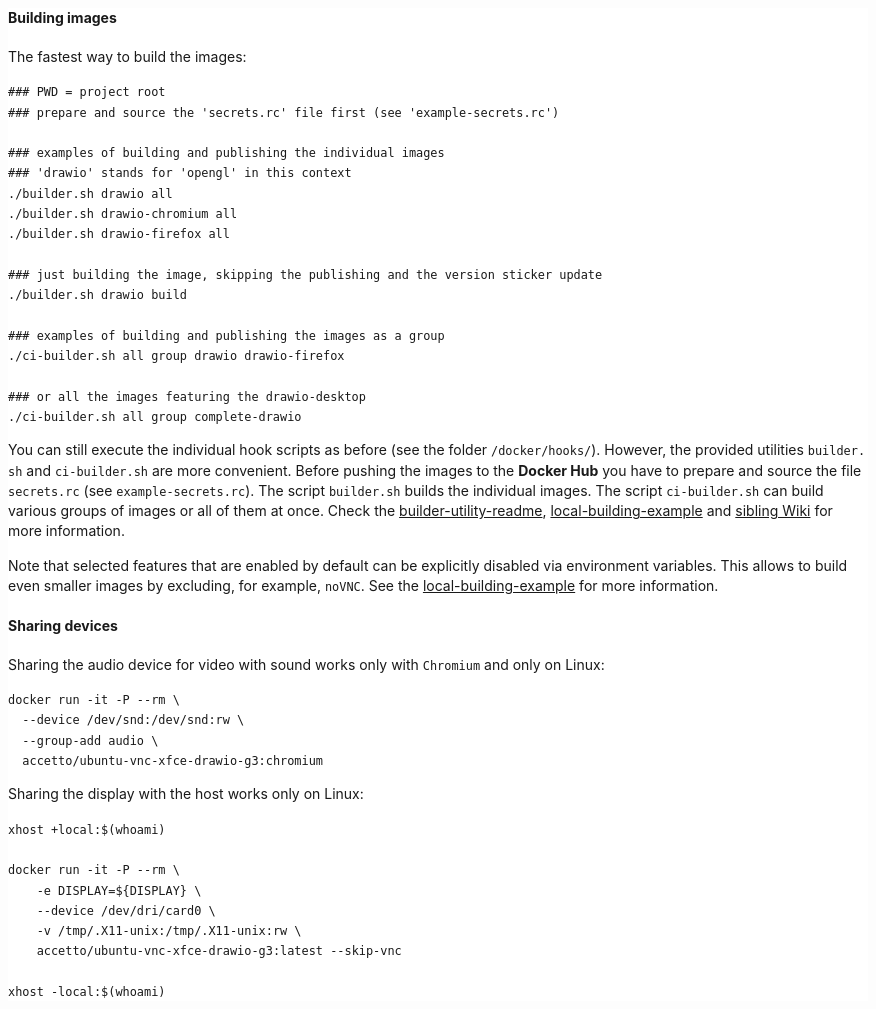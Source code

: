 #### Building images

The fastest way to build the images:

```shell
### PWD = project root
### prepare and source the 'secrets.rc' file first (see 'example-secrets.rc')

### examples of building and publishing the individual images
### 'drawio' stands for 'opengl' in this context
./builder.sh drawio all
./builder.sh drawio-chromium all
./builder.sh drawio-firefox all

### just building the image, skipping the publishing and the version sticker update
./builder.sh drawio build

### examples of building and publishing the images as a group
./ci-builder.sh all group drawio drawio-firefox

### or all the images featuring the drawio-desktop
./ci-builder.sh all group complete-drawio
```

You can still execute the individual hook scripts as before (see the folder `/docker/hooks/`). However, the provided utilities `builder.sh` and `ci-builder.sh` are more convenient. Before pushing the images to the **Docker Hub** you have to prepare and source the file `secrets.rc` (see `example-secrets.rc`). The script `builder.sh` builds the individual images. The script `ci-builder.sh` can build various groups of images or all of them at once. Check the [builder-utility-readme][this-builder-readme], [local-building-example][this-readme-local-building-example] and [sibling Wiki][sibling-wiki] for more information.

Note that selected features that are enabled by default can be explicitly disabled via environment variables. This allows to build even smaller images by excluding, for example, `noVNC`. See the [local-building-example][this-readme-local-building-example] for more information.

#### Sharing devices

Sharing the audio device for video with sound works only with `Chromium` and only on Linux:

```shell
docker run -it -P --rm \
  --device /dev/snd:/dev/snd:rw \
  --group-add audio \
  accetto/ubuntu-vnc-xfce-drawio-g3:chromium
```

Sharing the display with the host works only on Linux:

```shell
xhost +local:$(whoami)

docker run -it -P --rm \
    -e DISPLAY=${DISPLAY} \
    --device /dev/dri/card0 \
    -v /tmp/.X11-unix:/tmp/.X11-unix:rw \
    accetto/ubuntu-vnc-xfce-drawio-g3:latest --skip-vnc

xhost -local:$(whoami)
```


[this-changelog]: https://github.com/accetto/headless-drawing-g3/blob/master/CHANGELOG.md
[this-github]: https://github.com/accetto/headless-drawing-g3/
[this-issues]: https://github.com/accetto/headless-drawing-g3/issues
[this-readme-dockerhub]: https://hub.docker.com/r/accetto/ubuntu-vnc-xfce-drawio-g3
[this-readme-project]: https://github.com/accetto/headless-drawing-g3/blob/master/README.md
[this-builder-readme]: https://github.com/accetto/headless-drawing-g3/blob/master/readme-builder.md
[this-readme-local-building-example]: https://github.com/accetto/headless-drawing-g3/blob/master/readme-local-building-example.md
[sibling-discussions]: https://github.com/accetto/ubuntu-vnc-xfce-g3/discussions
[sibling-issues]: https://github.com/accetto/ubuntu-vnc-xfce-g3/issues
[sibling-readme-xfce]: https://github.com/accetto/ubuntu-vnc-xfce-g3/blob/master/docker/xfce/README.md
[sibling-readme-xfce-firefox]: https://github.com/accetto/ubuntu-vnc-xfce-g3/blob/master/docker/xfce-firefox/README.md
[sibling-wiki]: https://github.com/accetto/ubuntu-vnc-xfce-g3/wiki
[sibling-wiki-version-stickers]: https://github.com/accetto/ubuntu-vnc-xfce-g3/wiki/Concepts-of-dockerfiles
[this-docker]: https://hub.docker.com/r/accetto/ubuntu-vnc-xfce-drawio-g3/
[this-dockerfile]: https://github.com/accetto/headless-drawing-g3/blob/master/docker/Dockerfile.xfce.drawing
[this-diagram-dockerfile-stages-drawing]: https://raw.githubusercontent.com/accetto/headless-drawing-g3/master/docker/doc/images/Dockerfile.xfce.drawing.png
[this-screenshot-container]: https://raw.githubusercontent.com/accetto/headless-drawing-g3/master/docker/doc/images/ubuntu-vnc-xfce-drawio.jpg
[accetto-github-xubuntu-vnc-novnc]: https://github.com/accetto/xubuntu-vnc-novnc/
[accetto-github-ubuntu-vnc-xfce]: https://github.com/accetto/ubuntu-vnc-xfce
[that-wiki-firefox-multiprocess]: https://github.com/accetto/xubuntu-vnc/wiki/Firefox-multiprocess
[docker-ubuntu]: https://hub.docker.com/_/ubuntu/
[docker-doc]: https://docs.docker.com/
[docker-doc-managing-data]: https://docs.docker.com/storage/
[ubuntu-packages-search]: https://packages.ubuntu.com/
[chromium]: https://www.chromium.org/Home
[diagrams-net]: https://www.diagrams.net/
[drawio-desktop]: https://github.com/jgraph/drawio-desktop/
[firefox]: https://www.mozilla.org
[jq]: https://stedolan.github.io/jq/
[mousepad]: https://github.com/codebrainz/mousepad
[nano]: https://www.nano-editor.org/
[novnc]: https://github.com/kanaka/noVNC
[tigervnc]: http://tigervnc.org
[tightvnc]: http://www.tightvnc.com
[tini]: https://github.com/krallin/tini
[xfce]: http://www.xfce.org
[badge-github-release]: https://badgen.net/github/release/accetto/headless-drawing-g3?icon=github&label=release
[badge-github-release-date]: https://img.shields.io/github/release-date/accetto/headless-drawing-g3?logo=github
[badge-docker-pulls]: https://badgen.net/docker/pulls/accetto/ubuntu-vnc-xfce-drawio-g3?icon=docker&label=pulls
[badge-docker-stars]: https://badgen.net/docker/stars/accetto/ubuntu-vnc-xfce-drawio-g3?icon=docker&label=stars